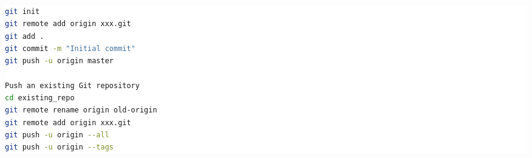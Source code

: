 ```bash
git init
git remote add origin xxx.git
git add .
git commit -m "Initial commit"
git push -u origin master

Push an existing Git repository
cd existing_repo
git remote rename origin old-origin
git remote add origin xxx.git
git push -u origin --all
git push -u origin --tags
```